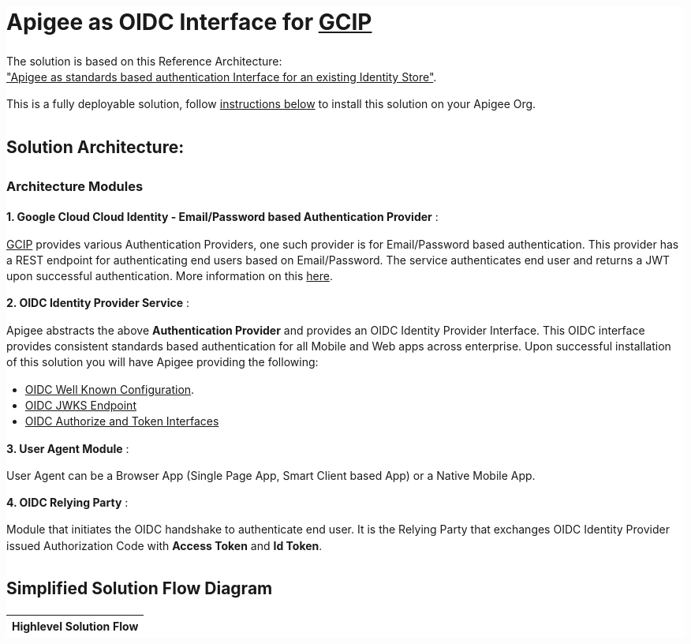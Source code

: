 # Apigee as OIDC Interface for [GCIP](https://cloud.google.com/blog/products/identity-security/simplifying-identity-and-access-management-for-more-businesses)


The solution is based on this Reference Architecture:<br>
["Apigee as standards based authentication Interface for an existing Identity Store"](https://github.com/nas-hub/Apigee-Enterprise-Security-Design-Patterns/tree/master/IAM-Integration/IdentityStore-Pattern). 

This is a fully deployable solution, follow [instructions below](https://github.com/nas-hub/apigee-as-oidc-interface-for-cicp#pre-requisites) to install this solution on your Apigee Org.



## Solution Architecture: 

### Architecture Modules

**1. Google Cloud Cloud Identity - Email/Password based Authentication Provider** :

[GCIP](https://cloud.google.com/blog/products/identity-security/simplifying-identity-and-access-management-for-more-businesses) provides various Authentication Providers, one such provider is for Email/Password based authentication.  This provider has a REST endpoint for authenticating end users based on Email/Password. The service authenticates end user  and returns a JWT upon successful authentication. More information on this [here](https://firebase.google.com/docs/auth/web/password-auth).


**2. OIDC Identity Provider Service** :

Apigee abstracts the above **Authentication Provider** and provides an OIDC Identity Provider Interface. This OIDC interface provides consistent standards based authentication for all Mobile and Web apps across enterprise. Upon successful installation of this solution you will have Apigee providing the following:

- [OIDC Well Known Configuration](https://openid.net/specs/openid-connect-discovery-1_0.html#ProviderConfig).
- [OIDC JWKS Endpoint](https://tools.ietf.org/html/draft-ietf-jose-json-web-key-41#appendix-A.1)
- [OIDC Authorize and Token Interfaces](https://openid.net/specs/openid-connect-core-1_0.html#CodeFlowAuth) 

**3. User Agent Module** : 

User Agent can be a Browser App (Single Page App, Smart Client based App) or a Native Mobile App.

**4. OIDC Relying Party** : 

Module that initiates the OIDC handshake to authenticate end user. It is the Relying Party that exchanges OIDC Identity Provider issued Authorization Code with **Access Token** and **Id Token**.



## Simplified Solution Flow Diagram

|  Highlevel Solution Flow|
|--------------------------|